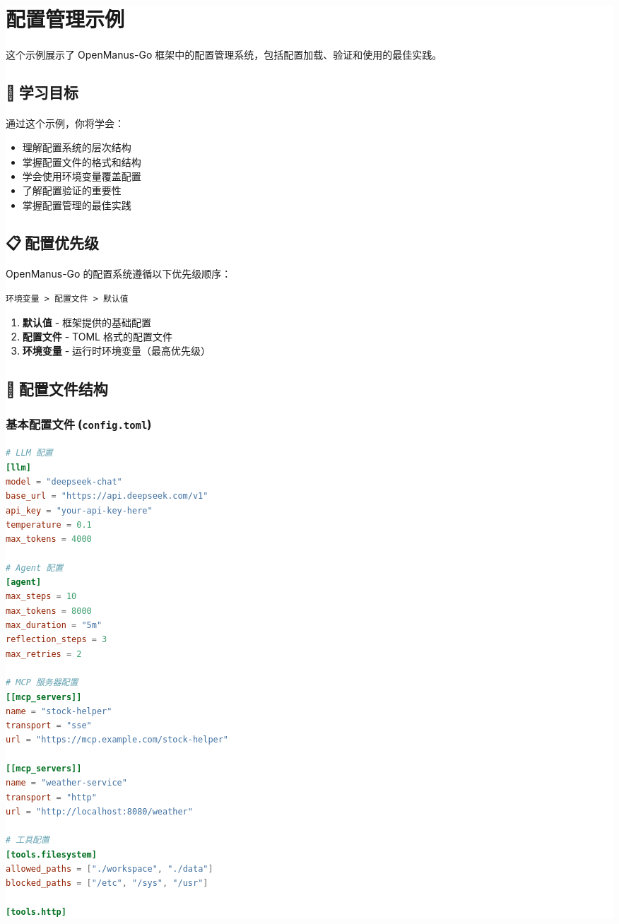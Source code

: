 # 配置管理示例

这个示例展示了 OpenManus-Go 框架中的配置管理系统，包括配置加载、验证和使用的最佳实践。

## 🎯 学习目标

通过这个示例，你将学会：
- 理解配置系统的层次结构
- 掌握配置文件的格式和结构
- 学会使用环境变量覆盖配置
- 了解配置验证的重要性
- 掌握配置管理的最佳实践

## 📋 配置优先级

OpenManus-Go 的配置系统遵循以下优先级顺序：

```
环境变量 > 配置文件 > 默认值
```

1. **默认值** - 框架提供的基础配置
2. **配置文件** - TOML 格式的配置文件
3. **环境变量** - 运行时环境变量（最高优先级）

## 🔧 配置文件结构

### 基本配置文件 (`config.toml`)

```toml
# LLM 配置
[llm]
model = "deepseek-chat"
base_url = "https://api.deepseek.com/v1"
api_key = "your-api-key-here"
temperature = 0.1
max_tokens = 4000

# Agent 配置
[agent]
max_steps = 10
max_tokens = 8000
max_duration = "5m"
reflection_steps = 3
max_retries = 2

# MCP 服务器配置
[[mcp_servers]]
name = "stock-helper"
transport = "sse"
url = "https://mcp.example.com/stock-helper"

[[mcp_servers]]
name = "weather-service"
transport = "http"
url = "http://localhost:8080/weather"

# 工具配置
[tools.filesystem]
allowed_paths = ["./workspace", "./data"]
blocked_paths = ["/etc", "/sys", "/usr"]

[tools.http]
```